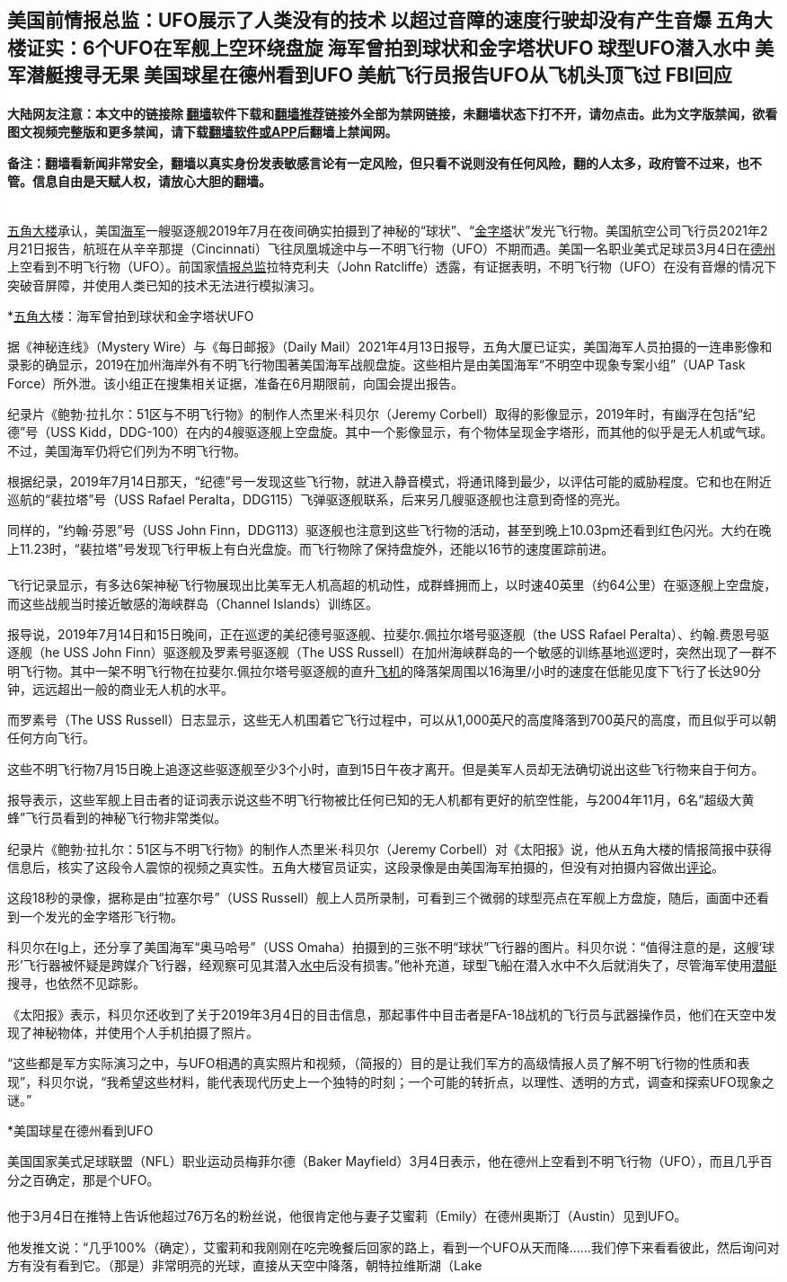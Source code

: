  <h2>美国前情报总监：UFO展示了人类没有的技术 以超过音障的速度行驶却没有产生音爆 五角大楼证实：6个UFO在军舰上空环绕盘旋 海军曾拍到球状和金字塔状UFO 球型UFO潜入水中 美军潜艇搜寻无果 美国球星在德州看到UFO 美航飞行员报告UFO从飞机头顶飞过 FBI回应</h2> <p class="notice"><b>大陆网友注意：本文中的链接除 <a href="https://github.com/bannedbook/fanqiang" >翻墙</a>软件下载和<a href="https://github.com/killgcd/justmysocks/blob/master/README.md">翻墙推荐</a>链接外全部为禁网链接，未翻墙状态下打不开，请勿点击。此为文字版禁闻，欲看图文视频完整版和更多禁闻，请下载<a href="https://github.com/bannedbook/fanqiang">翻墙软件或APP</a>后翻墙上禁闻网。</p><p>备注：翻墙看新闻非常安全，翻墙以真实身份发表敏感言论有一定风险，但只看不说则没有任何风险，翻的人太多，政府管不过来，也不管。信息自由是天赋人权，请放心大胆的翻墙。</b></p>  <div class="entry"> <p></p> <p>&nbsp;<br /><a href="https://www.bannedbook.org/bnews/tag/%e4%ba%94%e8%a7%92%e5%a4%a7%e6%a5%bc/" class="st_tag internal_tag" rel="tag" title="标签 五角大楼 下的日志">五角大楼</a>承认&#65292;美国<a href="https://www.bannedbook.org/bnews/tag/%e6%b5%b7%e5%86%9b/" class="st_tag internal_tag" rel="tag" title="标签 海军 下的日志">海军</a>一艘驱逐舰2019年7月在夜间确实拍摄到了神秘的&#8220;球状&#8221;&#12289;&#8220;<a href="https://www.bannedbook.org/bnews/tag/%e9%87%91%e5%ad%97%e5%a1%94/" class="st_tag internal_tag" rel="tag" title="标签 金字塔 下的日志">金字塔</a>状&#8221;发光飞行物&#12290;美国航空公司飞行员2021年2月21日报告&#65292;航班在从辛辛那提&#65288;Cincinnati&#65289;飞往凤凰城途中与一不明飞行物&#65288;UFO&#65289;不期而遇&#12290;美国一名职业美式足球员3月4日在<a href="https://www.bannedbook.org/bnews/tag/%e5%be%b7%e5%b7%9e/" class="st_tag internal_tag" rel="tag" title="标签 德州 下的日志">德州</a>上空看到不明飞行物&#65288;UFO&#65289;&#12290;前国家<a href="https://www.bannedbook.org/bnews/tag/%e6%83%85%e6%8a%a5%e6%80%bb%e7%9b%91/" class="st_tag internal_tag" rel="tag" title="标签 情报总监 下的日志">情报总监</a>拉特克利夫&#65288;John Ratcliffe&#65289;透露&#65292;有证据表明&#65292;不明飞行物&#65288;UFO&#65289;在没有音爆的情况下突破音屏障&#65292;并使用人类已知的技术无法进行模拟演习&#12290; </p> <p>   *<a href="https://www.bannedbook.org/bnews/tag/%E4%BA%94%E8%A7%92%E5%A4%A7/" class="st_tag internal_tag" rel="tag" title="标签 五角大 下的日志">五角大</a>楼&#65306;海军曾拍到球状和金字塔状UFO </p> <p>据&#12298;神秘连线&#12299;&#65288;Mystery Wire&#65289;与&#12298;每日邮报&#12299;&#65288;Daily Mail&#65289;2021年4月13日报导&#65292;五角大厦已证实&#65292;美国海军人员拍摄的一连串影像和录影的确显示&#65292;2019在加州海岸外有不明飞行物围著美国海军战舰盘旋&#12290;这些相片是由美国海军&#8220;不明空中现象专案小组&#8221;&#65288;UAP Task Force&#65289;所外泄&#12290;该小组正在搜集相关证据&#65292;准备在6月期限前&#65292;向国会提出报告&#12290;</p> <p>纪录片&#12298;鲍勃&#183;拉扎尔&#65306;51区与不明飞行物&#12299;的制作人杰里米&#183;科贝尔&#65288;Jeremy Corbell&#65289;取得的影像显示&#65292;2019年时&#65292;有幽浮在包括&#8220;纪德&#8221;号&#65288;USS Kidd&#65292;DDG-100&#65289;在内的4艘驱逐舰上空盘旋&#12290;其中一个影像显示&#65292;有个物体呈现金字塔形&#65292;而其他的似乎是无人机或气球&#12290;不过&#65292;美国海军仍将它们列为不明飞行物&#12290;</p> <p>根据纪录&#65292;2019年7月14日那天&#65292;&#8220;纪德&#8221;号一发现这些飞行物&#65292;就进入静音模式&#65292;将通讯降到最少&#65292;以评估可能的威胁程度&#12290;它和也在附近巡航的&#8220;裴拉塔&#8221;号&#65288;USS Rafael Peralta&#65292;DDG115&#65289;飞弹驱逐舰联系&#65292;后来另几艘驱逐舰也注意到奇怪的亮光&#12290;</p> <p>   同样的&#65292;&#8220;约翰&#183;芬恩&#8221;号&#65288;USS John Finn&#65292;DDG113&#65289;驱逐舰也注意到这些飞行物的活动&#65292;甚至到晚上10.03pm还看到红色闪光&#12290;大约在晚上11.23时&#65292;&#8220;裴拉塔&#8221;号发现飞行甲板上有白光盘旋&#12290;而飞行物除了保持盘旋外&#65292;还能以16节的速度匿踪前进&#12290;<br />&nbsp;<br />飞行记录显示&#65292;有多达6架神秘飞行物展现出比美军无人机高超的机动性&#65292;成群蜂拥而上&#65292;以时速40英里&#65288;约64公里&#65289;在驱逐舰上空盘旋&#65292;而这些战舰当时接近敏感的海峡群岛&#65288;Channel Islands&#65289;训练区&#12290; </p> <p>报导说&#65292;2019年7月14日和15日晚间&#65292;正在巡逻的美纪德号驱逐舰&#12289;拉斐尔.佩拉尔塔号驱逐舰&#65288;the USS Rafael Peralta&#65289;&#12289;约翰.费恩号驱逐舰&#65288;he USS John Finn&#65289;驱逐舰及罗素号驱逐舰&#65288;The USS Russell&#65289;在加州海峡群岛的一个敏感的训练基地巡逻时&#65292;突然出现了一群不明飞行物&#12290;其中一架不明飞行物在拉斐尔.佩拉尔塔号驱逐舰的直升<a href="https://www.bannedbook.org/bnews/tag/%e9%a3%9e%e6%9c%ba/" class="st_tag internal_tag" rel="tag" title="标签 飞机 下的日志">飞机</a>的降落架周围以16海里/小时的速度在低能见度下飞行了长达90分钟&#65292;远远超出一般的商业无人机的水平&#12290;</p> <p>而罗素号&#65288;The USS Russell&#65289;日志显示&#65292;这些无人机围着它飞行过程中&#65292;可以从1,000英尺的高度降落到700英尺的高度&#65292;而且似乎可以朝任何方向飞行&#12290;</p> <p>这些不明飞行物7月15日晚上追逐这些驱逐舰至少3个小时&#65292;直到15日午夜才离开&#12290;但是美军人员却无法确切说出这些飞行物来自于何方&#12290;</p> <p>报导表示&#65292;这些军舰上目击者的证词表示说这些不明飞行物被比任何已知的无人机都有更好的航空性能&#65292;与2004年11月&#65292;6名&#8220;超级大黄蜂&#8221;飞行员看到的神秘飞行物非常类似&#12290;</p>  <p>   纪录片&#12298;鲍勃&#183;拉扎尔&#65306;51区与不明飞行物&#12299;的制作人杰里米&#183;科贝尔&#65288;Jeremy Corbell&#65289;对&#12298;太阳报&#12299;说&#65292;他从五角大楼的情报简报中获得信息后&#65292;核实了这段令人震惊的视频之真实性&#12290;五角大楼官员证实&#65292;这段录像是由美国海军拍摄的&#65292;但没有对拍摄内容做出<span class='wp_keywordlink_affiliate'><a href="https://www.bannedbook.org/bnews/comments/" title="新闻评论" target="_blank">评论</a></span>&#12290;</p> <p>这段18秒的录像&#65292;据称是由&#8220;拉塞尔号&#8221;&#65288;USS Russell&#65289;舰上人员所录制&#65292;可看到三个微弱的球型亮点在军舰上方盘旋&#65292;随后&#65292;画面中还看到一个发光的金字塔形飞行物&#12290;</p> <p>科贝尔在Ig上&#65292;还分享了美国海军&#8220;奥马哈号&#8221;&#65288;USS Omaha&#65289;拍摄到的三张不明&#8220;球状&#8221;飞行器的图片&#12290;科贝尔说&#65306;&#8220;值得注意的是&#65292;这艘&#8216;球形&#8217;飞行器被怀疑是跨媒介飞行器&#65292;经观察可见其潜入<a href="https://www.bannedbook.org/bnews/tag/%E6%B0%B4%E4%B8%AD/" class="st_tag internal_tag" rel="tag" title="标签 水中 下的日志">水中</a>后没有损害&#12290;&#8221;他补充道&#65292;球型飞船在潜入水中不久后就消失了&#65292;尽管海军使用<a href="https://www.bannedbook.org/bnews/tag/%E6%BD%9C%E8%89%87/" class="st_tag internal_tag" rel="tag" title="标签 潜艇 下的日志">潜艇</a>搜寻&#65292;也依然不见踪影&#12290;</p> <p>&#12298;太阳报&#12299;表示&#65292;科贝尔还收到了关于2019年3月4日的目击信息&#65292;那起事件中目击者是FA-18战机的飞行员与武器操作员&#65292;他们在天空中发现了神秘物体&#65292;并使用个人手机拍摄了照片&#12290;</p> <p>&#8220;这些都是军方实际演习之中&#65292;与UFO相遇的真实照片和视频&#65292;&#65288;简报的&#65289;目的是让我们军方的高级情报人员了解不明飞行物的性质和表现&#8221;&#65292;科贝尔说&#65292;&#8220;我希望这些材料&#65292;能代表现代历史上一个独特的时刻&#65307;一个可能的转折点&#65292;以理性&#12289;透明的方式&#65292;调查和探索UFO现象之谜&#12290;&#8221;</p> <p>   *美国球星在德州看到UFO</p> <p>美国国家美式足球联盟&#65288;NFL&#65289;职业运动员梅菲尔德&#65288;Baker Mayfield&#65289;3月4日表示&#65292;他在德州上空看到不明飞行物&#65288;UFO&#65289;&#65292;而且几乎百分之百确定&#65292;那是个UFO&#12290;<br />&nbsp;<br />他于3月4日在推特上告诉他超过76万名的粉丝说&#65292;他很肯定他与妻子艾蜜莉&#65288;Emily&#65289;在德州奥斯汀&#65288;Austin&#65289;见到UFO&#12290;</p> <p>他发推文说&#65306;&#8220;几乎100%&#65288;确定&#65289;&#65292;艾蜜莉和我刚刚在吃完晚餐后回家的路上&#65292;看到一个UFO从天而降&#8230;&#8230;我们停下来看看彼此&#65292;然后询问对方有没有看到它&#12290;&#65288;那是&#65289;非常明亮的光球&#65292;直接从天空中降落&#65292;朝特拉维斯湖&#65288;Lake